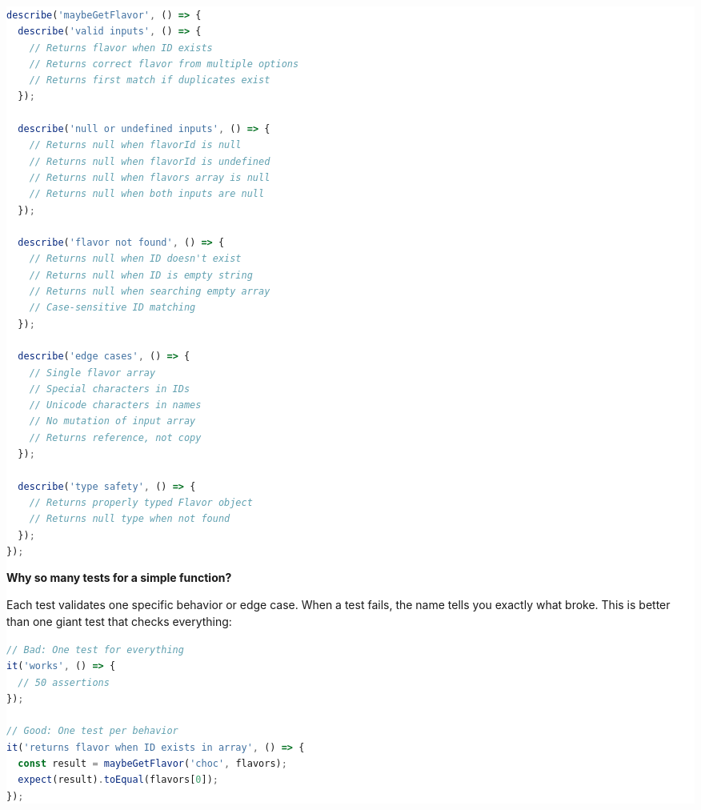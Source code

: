 ```typescript
describe('maybeGetFlavor', () => {
  describe('valid inputs', () => {
    // Returns flavor when ID exists
    // Returns correct flavor from multiple options
    // Returns first match if duplicates exist
  });

  describe('null or undefined inputs', () => {
    // Returns null when flavorId is null
    // Returns null when flavorId is undefined
    // Returns null when flavors array is null
    // Returns null when both inputs are null
  });

  describe('flavor not found', () => {
    // Returns null when ID doesn't exist
    // Returns null when ID is empty string
    // Returns null when searching empty array
    // Case-sensitive ID matching
  });

  describe('edge cases', () => {
    // Single flavor array
    // Special characters in IDs
    // Unicode characters in names
    // No mutation of input array
    // Returns reference, not copy
  });

  describe('type safety', () => {
    // Returns properly typed Flavor object
    // Returns null type when not found
  });
});
```

**Why so many tests for a simple function?**

Each test validates one specific behavior or edge case. When a test fails, the name tells you exactly what broke. This is better than one giant test that checks everything:

```typescript
// Bad: One test for everything
it('works', () => {
  // 50 assertions
});

// Good: One test per behavior
it('returns flavor when ID exists in array', () => {
  const result = maybeGetFlavor('choc', flavors);
  expect(result).toEqual(flavors[0]);
});
```
